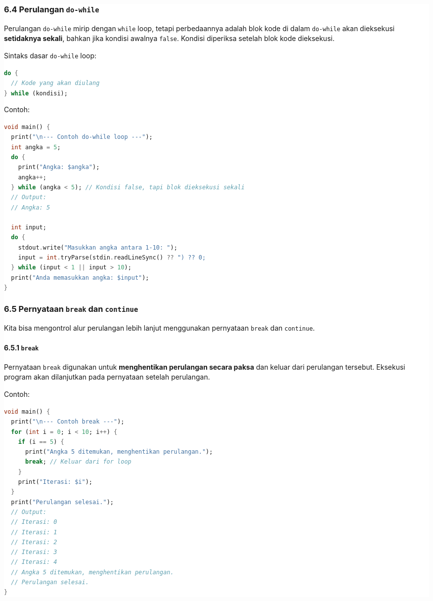 ### 6.4 Perulangan `do-while`

Perulangan `do-while` mirip dengan `while` loop, tetapi perbedaannya adalah blok kode di dalam `do-while` akan dieksekusi **setidaknya sekali**, bahkan jika kondisi awalnya `false`. Kondisi diperiksa setelah blok kode dieksekusi.

Sintaks dasar `do-while` loop:

```dart
do {
  // Kode yang akan diulang
} while (kondisi);
```

Contoh:

```dart
void main() {
  print("\n--- Contoh do-while loop ---");
  int angka = 5;
  do {
    print("Angka: $angka");
    angka++;
  } while (angka < 5); // Kondisi false, tapi blok dieksekusi sekali
  // Output:
  // Angka: 5

  int input;
  do {
    stdout.write("Masukkan angka antara 1-10: ");
    input = int.tryParse(stdin.readLineSync() ?? ") ?? 0;
  } while (input < 1 || input > 10);
  print("Anda memasukkan angka: $input");
}
```

### 6.5 Pernyataan `break` dan `continue`

Kita bisa mengontrol alur perulangan lebih lanjut menggunakan pernyataan `break` dan `continue`.

#### 6.5.1 `break`

Pernyataan `break` digunakan untuk **menghentikan perulangan secara paksa** dan keluar dari perulangan tersebut. Eksekusi program akan dilanjutkan pada pernyataan setelah perulangan.

Contoh:

```dart
void main() {
  print("\n--- Contoh break ---");
  for (int i = 0; i < 10; i++) {
    if (i == 5) {
      print("Angka 5 ditemukan, menghentikan perulangan.");
      break; // Keluar dari for loop
    }
    print("Iterasi: $i");
  }
  print("Perulangan selesai.");
  // Output:
  // Iterasi: 0
  // Iterasi: 1
  // Iterasi: 2
  // Iterasi: 3
  // Iterasi: 4
  // Angka 5 ditemukan, menghentikan perulangan.
  // Perulangan selesai.
}
```